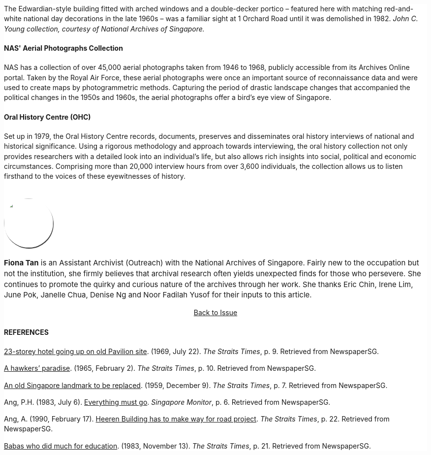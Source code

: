 The Edwardian-style building fitted with arched windows and a double-decker portico – featured here with matching red-and-white national day decorations in the late 1960s – was a familiar sight at 1 Orchard Road until it was demolished in 1982. <i>John C. Young collection, courtesy of National Archives of Singapore.</i>
 </span>

#### **NAS' Aerial Photographs Collection**

NAS has a collection of over 45,000 aerial photographs taken from 1946 to 1968, publicly accessible from its Archives Online portal. Taken by the Royal Air Force, these aerial photographs were once an important source of reconnaissance data and were used to create maps by photogrammetric methods. Capturing the period of drastic landscape changes that accompanied the political changes in the 1950s and 1960s, the aerial photographs offer a bird’s eye view of Singapore.

#### **Oral History Centre (OHC)**

Set up in 1979, the Oral History Centre records, documents, preserves and disseminates oral history interviews of national and historical significance. Using a rigorous methodology and approach towards interviewing, the oral history collection not only provides researchers with a detailed look into an individual’s life, but also allows rich insights into social, political and economic circumstances. Comprising more than 20,000 interview hours from over 3,600 individuals, the collection allows us to listen firsthand to the voices of these eyewitnesses of history.

<br>
<img style="width:100px;height:100px;margin-bottom:-30px; border-radius:100%; box-shadow: 1px 2px 0px #424242;" src="/images/vol-10-issue-3/overorchard/Fiona_Tan.jpg">
<p style="font-size:15px;"><b>Fiona Tan</b> is an Assistant Archivist (Outreach) with the National Archives of Singapore. Fairly new to the occupation but not the institution, she firmly believes that archival research often yields unexpected finds for those who persevere. She continues to promote the quirky and curious nature of the archives through her work. She thanks Eric Chin, Irene Lim, June Pok, Janelle Chua, Denise Ng and Noor Fadilah Yusof for their inputs to this article.</p>

<a href="https://biblioasia.nlb.gov.sg/vol-10/issue-3/oct-dec-2014/"><center>Back to Issue</center></a>

#### **REFERENCES**

[23-storey hotel going up on old Pavilion site](http://eresources.nlb.gov.sg/newspapers/Digitised/Article/straitstimes19690722-1.2.53). (1969, July 22). <i>The Straits Times</i>, p. 9. Retrieved from NewspaperSG.

[A hawkers’ paradise](http://eresources.nlb.gov.sg/newspapers/Digitised/Article/straitstimes19650202-1.2.60.2). (1965, February 2). <i>The Straits Times</i>, p. 10. Retrieved from NewspaperSG.

[An old Singapore landmark to be replaced](http://eresources.nlb.gov.sg/newspapers/Digitised/Article/straitstimes19591209-1.2.53). (1959, December 9). <i>The Straits Times</i>, p. 7. Retrieved from NewspaperSG.

Ang, P.H. (1983, July 6). [Everything must go](http://eresources.nlb.gov.sg/newspaper). <i>Singapore Monitor</i>, p. 6. Retrieved from NewspaperSG.

Ang, A. (1990, February 17). [Heeren Building has to make way for road project](http://eresources.nlb.gov.sg/newspapers/Digitised/Article/straitstimes19900217-1.2.32.2.2). <i>The Straits Times</i>, p. 22. Retrieved from NewspaperSG.

[Babas who did much for education](http://eresources.nlb.gov.sg/newspapers/Digitised/Article/straitstimes19831113-1.2.71.5). (1983, November 13). <i>The Straits Times</i>, p. 21. Retrieved from NewspaperSG.
